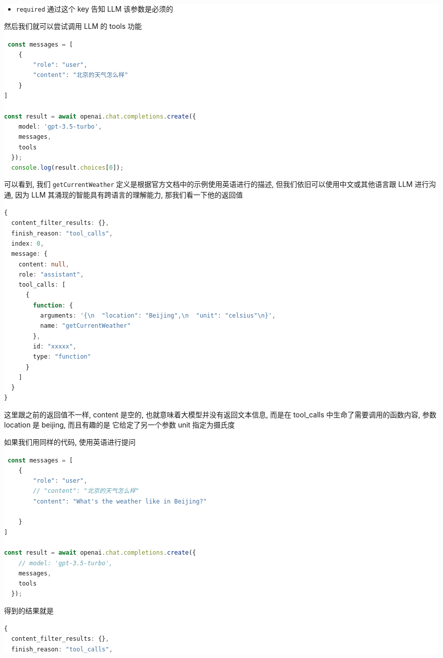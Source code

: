 - `required` 通过这个 key 告知 LLM 该参数是必须的

然后我们就可以尝试调用 LLM 的 tools 功能
```ts
 const messages = [
    {
        "role": "user",
        "content": "北京的天气怎么样"
    }
]

const result = await openai.chat.completions.create({
    model: 'gpt-3.5-turbo',
    messages,
    tools
  });
  console.log(result.choices[0]);
```
可以看到, 我们 `getCurrentWeather` 定义是根据官方文档中的示例使用英语进行的描述, 但我们依旧可以使用中文或其他语言跟 LLM 进行沟通, 因为 LLM 其涌现的智能具有跨语言的理解能力, 那我们看一下他的返回值
```ts
{
  content_filter_results: {},
  finish_reason: "tool_calls",
  index: 0,
  message: {
    content: null,
    role: "assistant",
    tool_calls: [
      {
        function: {
          arguments: '{\n  "location": "Beijing",\n  "unit": "celsius"\n}',
          name: "getCurrentWeather"
        },
        id: "xxxxx",
        type: "function"
      }
    ]
  }
}
```
这里跟之前的返回值不一样, content 是空的, 也就意味着大模型并没有返回文本信息, 而是在 tool_calls 中生命了需要调用的函数内容, 参数 location 是 beijing, 而且有趣的是 它给定了另一个参数 unit 指定为摄氏度

如果我们用同样的代码, 使用英语进行提问
```ts
 const messages = [
    {
        "role": "user",
        // "content": "北京的天气怎么样"
        "content": "What's the weather like in Beijing?"

    }
]

const result = await openai.chat.completions.create({
    // model: 'gpt-3.5-turbo',
    messages,
    tools
  });
```
得到的结果就是 
```ts
{
  content_filter_results: {},
  finish_reason: "tool_calls",
```